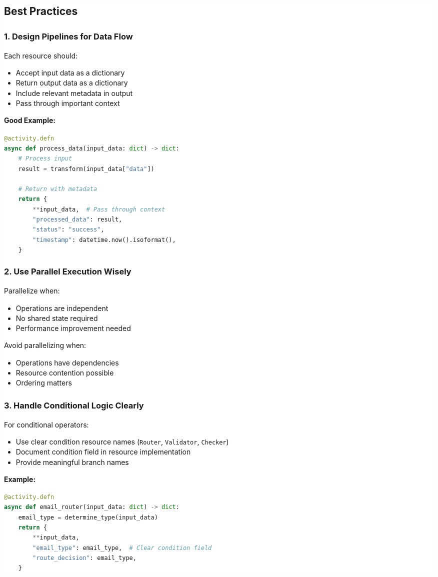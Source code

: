 
## Best Practices

### 1. Design Pipelines for Data Flow

Each resource should:
- Accept input data as a dictionary
- Return output data as a dictionary
- Include relevant metadata in output
- Pass through important context

**Good Example:**
```python
@activity.defn
async def process_data(input_data: dict) -> dict:
    # Process input
    result = transform(input_data["data"])
    
    # Return with metadata
    return {
        **input_data,  # Pass through context
        "processed_data": result,
        "status": "success",
        "timestamp": datetime.now().isoformat(),
    }
```

### 2. Use Parallel Execution Wisely

Parallelize when:
- Operations are independent
- No shared state required
- Performance improvement needed

Avoid parallelizing when:
- Operations have dependencies
- Resource contention possible
- Ordering matters

### 3. Handle Conditional Logic Clearly

For conditional operators:
- Use clear condition resource names (`Router`, `Validator`, `Checker`)
- Document condition field in resource implementation
- Provide meaningful branch names

**Example:**
```python
@activity.defn
async def email_router(input_data: dict) -> dict:
    email_type = determine_type(input_data)
    return {
        **input_data,
        "email_type": email_type,  # Clear condition field
        "route_decision": email_type,
    }
```
